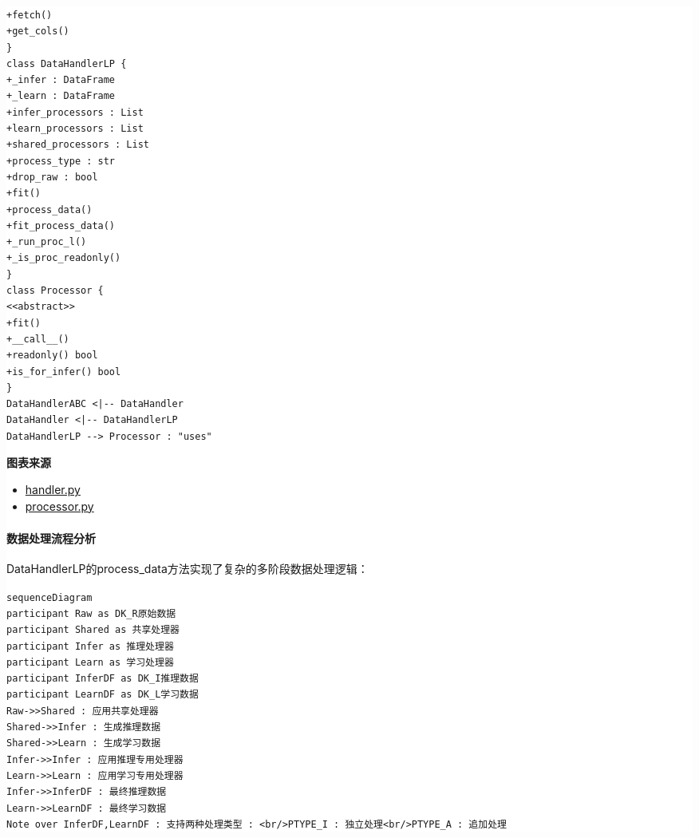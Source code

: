 ```mermaid
+fetch()
+get_cols()
}
class DataHandlerLP {
+_infer : DataFrame
+_learn : DataFrame
+infer_processors : List
+learn_processors : List
+shared_processors : List
+process_type : str
+drop_raw : bool
+fit()
+process_data()
+fit_process_data()
+_run_proc_l()
+_is_proc_readonly()
}
class Processor {
<<abstract>>
+fit()
+__call__()
+readonly() bool
+is_for_infer() bool
}
DataHandlerABC <|-- DataHandler
DataHandler <|-- DataHandlerLP
DataHandlerLP --> Processor : "uses"
```

**图表来源**
- [handler.py](file://qlib/data/dataset/handler.py#L25-L787)
- [processor.py](file://qlib/data/dataset/processor.py#L1-L500)

#### 数据处理流程分析

DataHandlerLP的process_data方法实现了复杂的多阶段数据处理逻辑：

```mermaid
sequenceDiagram
participant Raw as DK_R原始数据
participant Shared as 共享处理器
participant Infer as 推理处理器
participant Learn as 学习处理器
participant InferDF as DK_I推理数据
participant LearnDF as DK_L学习数据
Raw->>Shared : 应用共享处理器
Shared->>Infer : 生成推理数据
Shared->>Learn : 生成学习数据
Infer->>Infer : 应用推理专用处理器
Learn->>Learn : 应用学习专用处理器
Infer->>InferDF : 最终推理数据
Learn->>LearnDF : 最终学习数据
Note over InferDF,LearnDF : 支持两种处理类型 : <br/>PTYPE_I : 独立处理<br/>PTYPE_A : 追加处理
```
